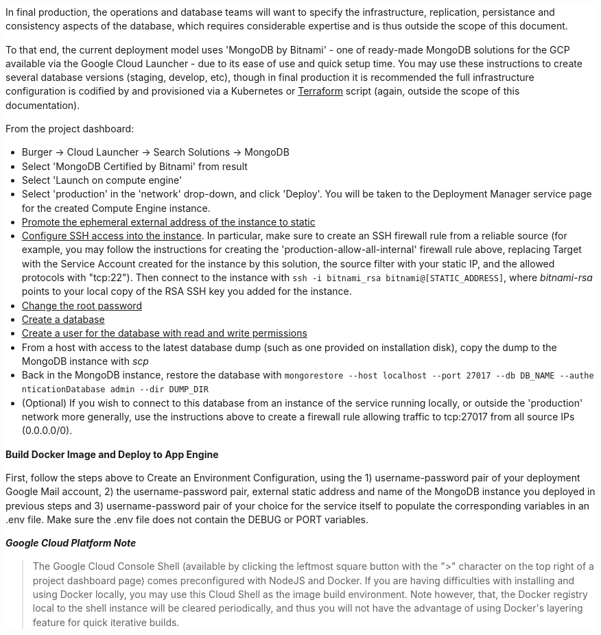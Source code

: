 In final production, the operations and database teams will want to specify the infrastructure, replication, persistance and consistency aspects of the database, which requires considerable expertise and is thus outside the scope of this document.

To that end, the current deployment model uses 'MongoDB by Bitnami' - one of ready-made MongoDB solutions for the GCP available via the Google Cloud Launcher - due to its ease of use and quick setup time. You may use these instructions to create several database versions (staging, develop, etc), though in final production it is recommended the full infrastructure configuration is codified by and provisioned via a Kubernetes or [Terraform](https://www.terraform.io/) script (again, outside the scope of this documentation).

From the project dashboard:
- Burger -> Cloud Launcher -> Search Solutions -> MongoDB
- Select 'MongoDB Certified by Bitnami' from result
- Select 'Launch on compute engine'
- Select 'production' in the 'network' drop-down, and click 'Deploy'. You will be taken to the Deployment Manager service page for the created Compute Engine instance.
- [Promote the ephemeral external address of the instance to static](https://cloud.google.com/compute/docs/ip-addresses/reserve-static-external-ip-address)
- [Configure SSH access into the instance](https://docs.bitnami.com/google/faq/#obtaining-your-ssh-credentials-from-the-google-cloud-launcher).
In particular, make sure to create an SSH firewall rule from a reliable source (for example, you may follow the instructions for creating the 'production-allow-all-internal' firewall rule above, replacing Target with the Service Account created for the instance by this solution, the source filter with your static IP, and the allowed protocols with "tcp:22"). Then connect to the instance with `ssh -i bitnami_rsa bitnami@[STATIC_ADDRESS]`, where *bitnami-rsa*  points to your local copy of the RSA SSH key you added for the instance.
- [Change the root password](https://docs.bitnami.com/google/infrastructure/mongodb/#how-to-change-the-mongodb-root-password)
- [Create a database](https://docs.bitnami.com/google/infrastructure/mongodb/#how-to-create-a-database-for-a-custom-application)
- [Create a user for the database with read and write permissions](https://docs.bitnami.com/google/infrastructure/mongodb/#how-to-create-a-user-with-restricted-privileges-in-an-existing-database)
- From a host with access to the latest database dump (such as one provided on installation disk), copy the dump to the MongoDB instance with *scp*
- Back in the MongoDB instance, restore the database with
 `mongorestore --host localhost --port 27017 --db DB_NAME --authenticationDatabase admin --dir DUMP_DIR`
- (Optional) If you wish to connect to this database from an instance of the service running locally, or outside the 'production' network more generally, use the instructions above to create a firewall rule allowing traffic to tcp:27017 from all source IPs (0.0.0.0/0).

**Build Docker Image and Deploy to App Engine**

First, follow the steps above to Create an Environment Configuration, using the 1) username-password pair of your deployment Google Mail account, 2) the username-password pair, external static address and name of the MongoDB instance you deployed in previous steps and 3) username-password pair of your choice for the service itself to populate the corresponding variables in an .env file. Make sure the .env file does not contain the DEBUG or PORT variables.

***Google Cloud Platform Note***
> The Google Cloud Console Shell (available by clicking the leftmost square button with the ">" character on the top right of a project dashboard page) comes preconfigured with NodeJS and Docker. If you are having difficulties with installing and using Docker locally, you may use this Cloud Shell as the image build environment. Note however, that, the Docker registry local to the shell instance will be cleared periodically, and thus you will not have the advantage of using Docker's layering feature for quick iterative builds.
